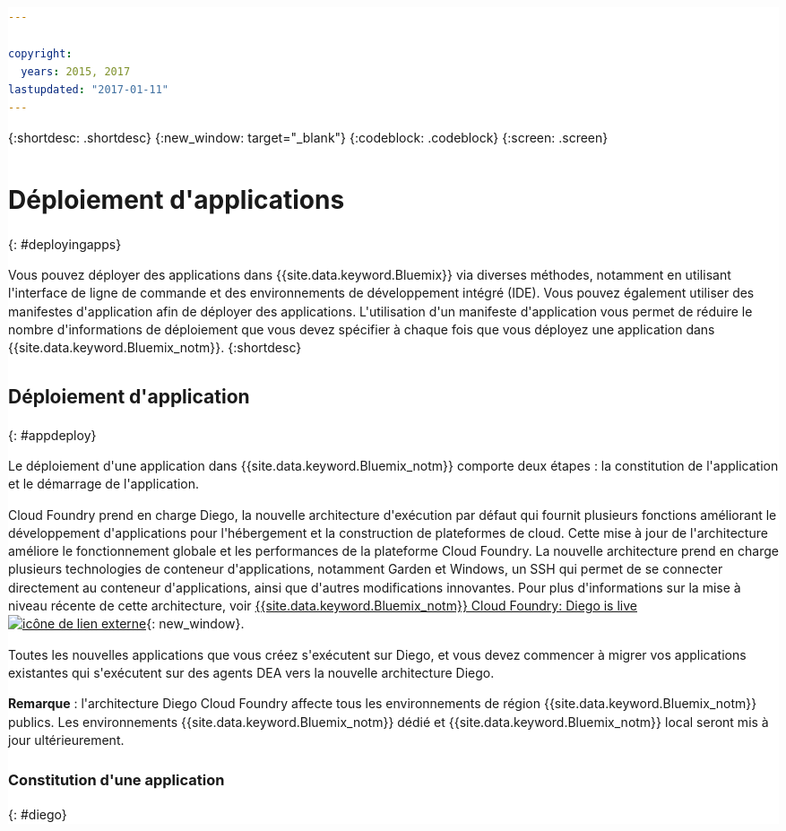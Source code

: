 ```yaml
---

copyright:
  years: 2015, 2017
lastupdated: "2017-01-11"
---
```



{:shortdesc: .shortdesc}
{:new_window: target="_blank"}
{:codeblock: .codeblock}
{:screen: .screen}

# Déploiement d'applications
{: #deployingapps}

Vous pouvez déployer des applications dans {{site.data.keyword.Bluemix}} via diverses méthodes, notamment en utilisant l'interface de ligne de commande et des environnements de développement intégré (IDE). Vous pouvez également utiliser des manifestes d'application afin de déployer des applications. L'utilisation d'un manifeste d'application vous permet de réduire le nombre d'informations de déploiement que vous devez spécifier à chaque fois que vous déployez une application dans {{site.data.keyword.Bluemix_notm}}.
{:shortdesc}

## Déploiement d'application
{: #appdeploy}

Le déploiement d'une application dans {{site.data.keyword.Bluemix_notm}} comporte deux étapes : la constitution de l'application et le démarrage de l'application.

Cloud Foundry prend en charge Diego, la nouvelle architecture d'exécution par défaut qui fournit plusieurs fonctions améliorant le développement d'applications pour l'hébergement et la construction de plateformes de cloud. Cette mise à jour de l'architecture améliore le fonctionnement globale et les performances de la plateforme Cloud Foundry. La nouvelle architecture prend en charge plusieurs technologies de conteneur d'applications, notamment Garden et Windows, un SSH qui permet de se connecter directement au conteneur d'applications, ainsi que d'autres modifications innovantes. Pour plus d'informations sur la mise à niveau récente de cette architecture, voir [{{site.data.keyword.Bluemix_notm}} Cloud Foundry: Diego is live ![icône de lien externe](../icons/launch-glyph.svg)](https://www.ibm.com/blogs/bluemix/2017/01/bluemix-cloud-foundry-diego-live/){: new_window}.


Toutes les nouvelles applications que vous créez s'exécutent sur Diego, et vous devez commencer à migrer vos applications existantes qui s'exécutent sur des agents DEA vers la nouvelle architecture Diego.

**Remarque** : l'architecture Diego Cloud Foundry affecte tous les environnements de région {{site.data.keyword.Bluemix_notm}} publics. Les environnements {{site.data.keyword.Bluemix_notm}} dédié et {{site.data.keyword.Bluemix_notm}} local seront mis à jour ultérieurement.

### Constitution d'une application
{: #diego}
